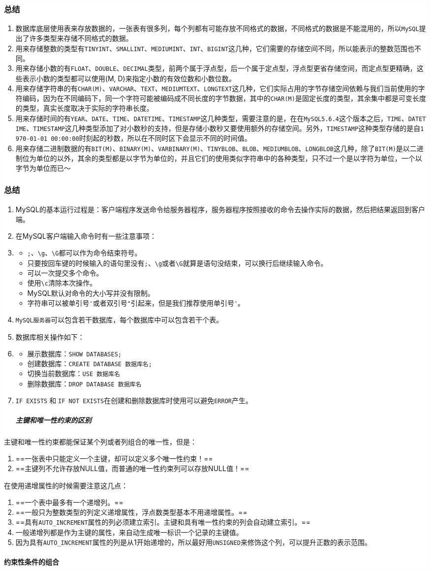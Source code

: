 ### 总结

1. 数据库底层使用表来存放数据的，一张表有很多列，每个列都有可能存放不同格式的数据，不同格式的数据是不能混用的，所以`MySQL`提出了许多类型来存储不同格式的数据。
2. 用来存储整数的类型有`TINYINT`、`SMALLINT`、`MEDIUMINT`、`INT`、`BIGINT`这几种，它们需要的存储空间不同，所以能表示的整数范围也不同。
3. 用来存储小数的有`FLOAT`、`DOUBLE`、`DECIMAL`类型，前两个属于浮点型，后一个属于定点型，浮点型更省存储空间，而定点型更精确，这些表示小数的类型都可以使用(M, D)来指定小数的有效位数和小数位数。
4. 用来存储字符串的有`CHAR(M)`、`VARCHAR`、`TEXT`、`MEDIUMTEXT`、`LONGTEXT`这几种，它们实际占用的字节存储空间依赖与我们当前使用的字符编码，因为在不同编码下，同一个字符可能被编码成不同长度的字节数据，其中的`CHAR(M)`是固定长度的类型，其余集中都是可变长度的类型，真实长度取决于实际的字符串长度。
5. 用来存储时间的有`YEAR`、`DATE`、`TIME`、`DATETIME`、`TIMESTAMP`这几种类型，需要注意的是，在在`MySQL5.6.4`这个版本之后，`TIME`、`DATETIME`、`TIMESTAMP`这几种类型添加了对小数秒的支持，但是存储小数秒又要使用额外的存储空间。另外，`TIMESTAMP`这种类型存储的是自`1970-01-01 00:00:00`时刻起的秒数，所以在不同时区下会显示不同的时间值。
6. 用来存储二进制数据的有`BIT(M)`、`BINARY(M)`、`VARBINARY(M)`、`TINYBLOB`、`BLOB`、`MEDIUMBLOB`、`LONGBLOB`这几种，除了`BIT(M)`是以二进制位为单位的以外，其余的类型都是以字节为单位的，并且它们的使用类似字符串中的各种类型，只不过一个是以字符为单位，一个以字节为单位而已～

### 总结

1. MySQL的基本运行过程是：客户端程序发送命令给服务器程序，服务器程序按照接收的命令去操作实际的数据，然后把结果返回到客户端。

2. 在MySQL客户端输入命令时有一些注意事项：

3. - `;`、`\g`、`\G`都可以作为命令结束符号。
   - 只要按回车键的时候输入的语句里没有`;`、`\g`或者`\G`就算是语句没结束，可以换行后继续输入命令。
   - 可以一次提交多个命令。
   - 使用`\c`清除本次操作。
   - MySQL默认对命令的大小写并没有限制。
   - 字符串可以被单引号`'`或者双引号`"`引起来，但是我们推荐使用单引号`'`。

4. `MySQL服务器`可以包含若干数据库，每个数据库中可以包含若干个表。

5. 数据库相关操作如下：

6. - 展示数据库：`SHOW DATABASES;`
   - 创建数据库：`CREATE DATABASE 数据库名;`
   - 切换当前数据库：`USE 数据库名`
   - 删除数据库：`DROP DATABASE 数据库名`

7. `IF EXISTS` 和 `IF NOT EXISTS`在创建和删除数据库时使用可以避免`ERROR`产生。

   

   ##### 主键和唯一性约束的区别

主键和唯一性约束都能保证某个列或者列组合的唯一性，但是：

1. ==一张表中只能定义一个主键，却可以定义多个唯一性约束！==
2. ==主键列不允许存放NULL值，而普通的唯一性约束列可以存放NULL值！==

在使用递增属性的时候需要注意这几点：

1. ==一个表中最多有一个递增列。==
2. ==一般只为整数类型的列定义递增属性，浮点数类型基本不用递增属性。==
3. ==具有`AUTO_INCREMENT`属性的列必须建立索引。主键和具有唯一性约束的列会自动建立索引。==
4. 一般递增列都是作为主键的属性，来自动生成唯一标识一个记录的主键值。
5. 因为具有`AUTO_INCREMENT`属性的列是从1开始递增的，所以最好用`UNSIGNED`来修饰这个列，可以提升正数的表示范围。

#### 约束性条件的组合
